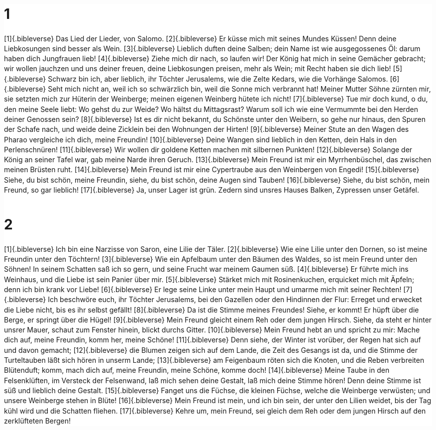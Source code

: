 # 1 
[1]{.bibleverse} Das Lied der Lieder, von Salomo. 
[2]{.bibleverse} Er küsse mich mit seines Mundes Küssen! Denn deine Liebkosungen sind besser als Wein. 
[3]{.bibleverse} Lieblich duften deine Salben; dein Name ist wie ausgegossenes Öl: darum haben dich Jungfrauen lieb! 
[4]{.bibleverse} Ziehe mich dir nach, so laufen wir! Der König hat mich in seine Gemächer gebracht; wir wollen jauchzen und uns deiner freuen, deine Liebkosungen preisen, mehr als Wein; mit Recht haben sie dich lieb! 
[5]{.bibleverse} Schwarz bin ich, aber lieblich, ihr Töchter Jerusalems, wie die Zelte Kedars, wie die Vorhänge Salomos. 
[6]{.bibleverse} Seht mich nicht an, weil ich so schwärzlich bin, weil die Sonne mich verbrannt hat! Meiner Mutter Söhne zürnten mir, sie setzten mich zur Hüterin der Weinberge; meinen eigenen Weinberg hütete ich nicht! 
[7]{.bibleverse} Tue mir doch kund, o du, den meine Seele liebt: Wo gehst du zur Weide? Wo hältst du Mittagsrast? Warum soll ich wie eine Vermummte bei den Herden deiner Genossen sein? 
[8]{.bibleverse} Ist es dir nicht bekannt, du Schönste unter den Weibern, so gehe nur hinaus, den Spuren der Schafe nach, und weide deine Zicklein bei den Wohnungen der Hirten! 
[9]{.bibleverse} Meiner Stute an den Wagen des Pharao vergleiche ich dich, meine Freundin! 
[10]{.bibleverse} Deine Wangen sind lieblich in den Ketten, dein Hals in den Perlenschnüren! 
[11]{.bibleverse} Wir wollen dir goldene Ketten machen mit silbernen Punkten! 
[12]{.bibleverse} Solange der König an seiner Tafel war, gab meine Narde ihren Geruch. 
[13]{.bibleverse} Mein Freund ist mir ein Myrrhenbüschel, das zwischen meinen Brüsten ruht. 
[14]{.bibleverse} Mein Freund ist mir eine Cypertraube aus den Weinbergen von Engedi! 
[15]{.bibleverse} Siehe, du bist schön, meine Freundin, siehe, du bist schön, deine Augen sind Tauben! 
[16]{.bibleverse} Siehe, du bist schön, mein Freund, so gar lieblich! 
[17]{.bibleverse} Ja, unser Lager ist grün. Zedern sind unsres Hauses Balken, Zypressen unser Getäfel. 

# 2 
[1]{.bibleverse} Ich bin eine Narzisse von Saron, eine Lilie der Täler. 
[2]{.bibleverse} Wie eine Lilie unter den Dornen, so ist meine Freundin unter den Töchtern! 
[3]{.bibleverse} Wie ein Apfelbaum unter den Bäumen des Waldes, so ist mein Freund unter den Söhnen! In seinem Schatten saß ich so gern, und seine Frucht war meinem Gaumen süß. 
[4]{.bibleverse} Er führte mich ins Weinhaus, und die Liebe ist sein Panier über mir. 
[5]{.bibleverse} Stärket mich mit Rosinenkuchen, erquicket mich mit Äpfeln; denn ich bin krank vor Liebe! 
[6]{.bibleverse} Er lege seine Linke unter mein Haupt und umarme mich mit seiner Rechten! 
[7]{.bibleverse} Ich beschwöre euch, ihr Töchter Jerusalems, bei den Gazellen oder den Hindinnen der Flur: Erreget und erwecket die Liebe nicht, bis es ihr selbst gefällt! 
[8]{.bibleverse} Da ist die Stimme meines Freundes! Siehe, er kommt! Er hüpft über die Berge, er springt über die Hügel! 
[9]{.bibleverse} Mein Freund gleicht einem Reh oder dem jungen Hirsch. Siehe, da steht er hinter unsrer Mauer, schaut zum Fenster hinein, blickt durchs Gitter. 
[10]{.bibleverse} Mein Freund hebt an und spricht zu mir: Mache dich auf, meine Freundin, komm her, meine Schöne! 
[11]{.bibleverse} Denn siehe, der Winter ist vorüber, der Regen hat sich auf und davon gemacht; 
[12]{.bibleverse} die Blumen zeigen sich auf dem Lande, die Zeit des Gesangs ist da, und die Stimme der Turteltauben läßt sich hören in unserm Lande; 
[13]{.bibleverse} am Feigenbaum röten sich die Knoten, und die Reben verbreiten Blütenduft; komm, mach dich auf, meine Freundin, meine Schöne, komme doch! 
[14]{.bibleverse} Meine Taube in den Felsenklüften, im Versteck der Felsenwand, laß mich sehen deine Gestalt, laß mich deine Stimme hören! Denn deine Stimme ist süß und lieblich deine Gestalt. 
[15]{.bibleverse} Fanget uns die Füchse, die kleinen Füchse, welche die Weinberge verwüsten; und unsere Weinberge stehen in Blüte! 
[16]{.bibleverse} Mein Freund ist mein, und ich bin sein, der unter den Lilien weidet, bis der Tag kühl wird und die Schatten fliehen. 
[17]{.bibleverse} Kehre um, mein Freund, sei gleich dem Reh oder dem jungen Hirsch auf den zerklüfteten Bergen! 

